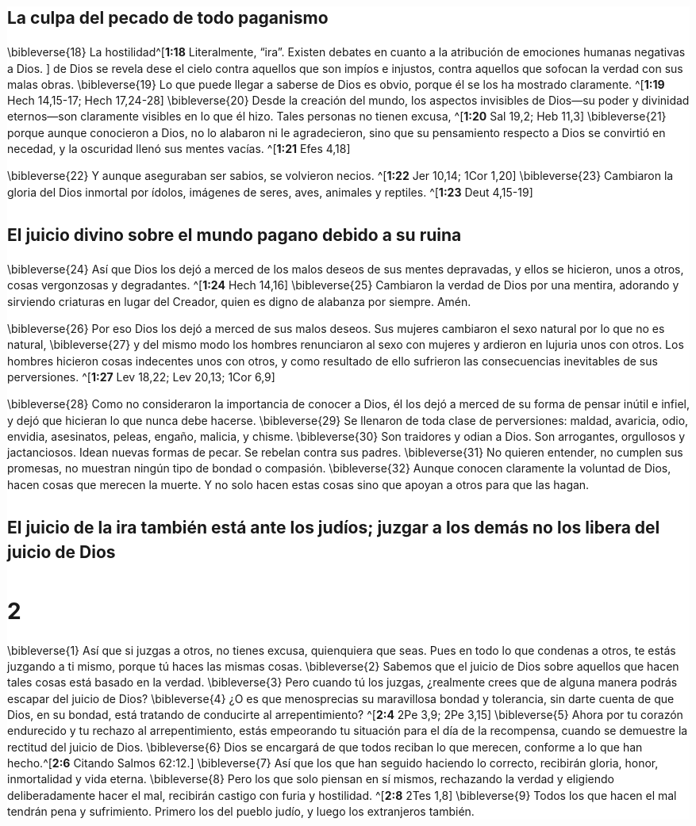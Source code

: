
## La culpa del pecado de todo paganismo
\bibleverse{18} La hostilidad^[**1:18** Literalmente, “ira”. Existen debates en cuanto a la atribución de emociones humanas negativas a Dios. ] de Dios se revela dese el cielo contra aquellos que son impíos e injustos, contra aquellos que sofocan la verdad con sus malas obras. \bibleverse{19} Lo que puede llegar a saberse de Dios es obvio, porque él se los ha mostrado claramente. ^[**1:19** Hech 14,15-17; Hech 17,24-28] \bibleverse{20} Desde la creación del mundo, los aspectos invisibles de Dios—su poder y divinidad eternos—son claramente visibles en lo que él hizo. Tales personas no tienen excusa, ^[**1:20** Sal 19,2; Heb 11,3] \bibleverse{21} porque aunque conocieron a Dios, no lo alabaron ni le agradecieron, sino que su pensamiento respecto a Dios se convirtió en necedad, y la oscuridad llenó sus mentes vacías. ^[**1:21** Efes 4,18] 
   

\bibleverse{22} Y aunque aseguraban ser sabios, se volvieron necios. ^[**1:22** Jer 10,14; 1Cor 1,20] \bibleverse{23} Cambiaron la gloria del Dios inmortal por ídolos, imágenes de seres, aves, animales y reptiles. ^[**1:23** Deut 4,15-19] 
 

## El juicio divino sobre el mundo pagano debido a su ruina
\bibleverse{24} Así que Dios los dejó a merced de los malos deseos de sus mentes depravadas, y ellos se hicieron, unos a otros, cosas vergonzosas y degradantes. ^[**1:24** Hech 14,16] \bibleverse{25} Cambiaron la verdad de Dios por una mentira, adorando y sirviendo criaturas en lugar del Creador, quien es digno de alabanza por siempre. Amén. 


\bibleverse{26} Por eso Dios los dejó a merced de sus malos deseos. Sus mujeres cambiaron el sexo natural por lo que no es natural, \bibleverse{27} y del mismo modo los hombres renunciaron al sexo con mujeres y ardieron en lujuria unos con otros. Los hombres hicieron cosas indecentes unos con otros, y como resultado de ello sufrieron las consecuencias inevitables de sus perversiones. ^[**1:27** Lev 18,22; Lev 20,13; 1Cor 6,9] 


\bibleverse{28} Como no consideraron la importancia de conocer a Dios, él los dejó a merced de su forma de pensar inútil e infiel, y dejó que hicieran lo que nunca debe hacerse. \bibleverse{29} Se llenaron de toda clase de perversiones: maldad, avaricia, odio, envidia, asesinatos, peleas, engaño, malicia, y chisme. \bibleverse{30} Son traidores y odian a Dios. Son arrogantes, orgullosos y jactanciosos. Idean nuevas formas de pecar. Se rebelan contra sus padres. \bibleverse{31} No quieren entender, no cumplen sus promesas, no muestran ningún tipo de bondad o compasión. \bibleverse{32} Aunque conocen claramente la voluntad de Dios, hacen cosas que merecen la muerte. Y no solo hacen estas cosas sino que apoyan a otros para que las hagan. 

## El juicio de la ira también está ante los judíos; juzgar a los demás no los libera del juicio de Dios
# 2 
\bibleverse{1} Así que si juzgas a otros, no tienes excusa, quienquiera que seas. Pues en todo lo que condenas a otros, te estás juzgando a ti mismo, porque tú haces las mismas cosas. \bibleverse{2} Sabemos que el juicio de Dios sobre aquellos que hacen tales cosas está basado en la verdad. \bibleverse{3} Pero cuando tú los juzgas, ¿realmente crees que de alguna manera podrás escapar del juicio de Dios? \bibleverse{4} ¿O es que menosprecias su maravillosa bondad y tolerancia, sin darte cuenta de que Dios, en su bondad, está tratando de conducirte al arrepentimiento? ^[**2:4** 2Pe 3,9; 2Pe 3,15] \bibleverse{5} Ahora por tu corazón endurecido y tu rechazo al arrepentimiento, estás empeorando tu situación para el día de la recompensa, cuando se demuestre la rectitud del juicio de Dios. \bibleverse{6} Dios se encargará de que todos reciban lo que merecen, conforme a lo que han hecho.^[**2:6** Citando Salmos 62:12.] \bibleverse{7} Así que los que han seguido haciendo lo correcto, recibirán gloria, honor, inmortalidad y vida eterna. \bibleverse{8} Pero los que solo piensan en sí mismos, rechazando la verdad y eligiendo deliberadamente hacer el mal, recibirán castigo con furia y hostilidad. ^[**2:8** 2Tes 1,8] \bibleverse{9} Todos los que hacen el mal tendrán pena y sufrimiento. Primero los del pueblo judío, y luego los extranjeros también. 
  